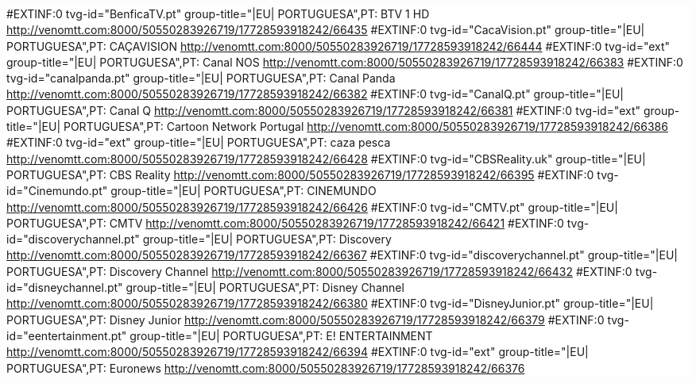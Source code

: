 #EXTINF:0 tvg-id="BenficaTV.pt" group-title="|EU| PORTUGUESA",PT: BTV 1 HD
http://venomtt.com:8000/50550283926719/17728593918242/66435
#EXTINF:0 tvg-id="CacaVision.pt" group-title="|EU| PORTUGUESA",PT: CAÇAVISION
http://venomtt.com:8000/50550283926719/17728593918242/66444
#EXTINF:0 tvg-id="ext" group-title="|EU| PORTUGUESA",PT: Canal NOS
http://venomtt.com:8000/50550283926719/17728593918242/66383
#EXTINF:0 tvg-id="canalpanda.pt" group-title="|EU| PORTUGUESA",PT: Canal Panda
http://venomtt.com:8000/50550283926719/17728593918242/66382
#EXTINF:0 tvg-id="CanalQ.pt" group-title="|EU| PORTUGUESA",PT: Canal Q
http://venomtt.com:8000/50550283926719/17728593918242/66381
#EXTINF:0 tvg-id="ext" group-title="|EU| PORTUGUESA",PT: Cartoon Network Portugal
http://venomtt.com:8000/50550283926719/17728593918242/66386
#EXTINF:0 tvg-id="ext" group-title="|EU| PORTUGUESA",PT: caza pesca
http://venomtt.com:8000/50550283926719/17728593918242/66428
#EXTINF:0 tvg-id="CBSReality.uk" group-title="|EU| PORTUGUESA",PT: CBS Reality
http://venomtt.com:8000/50550283926719/17728593918242/66395
#EXTINF:0 tvg-id="Cinemundo.pt" group-title="|EU| PORTUGUESA",PT: CINEMUNDO
http://venomtt.com:8000/50550283926719/17728593918242/66426
#EXTINF:0 tvg-id="CMTV.pt" group-title="|EU| PORTUGUESA",PT: CMTV
http://venomtt.com:8000/50550283926719/17728593918242/66421
#EXTINF:0 tvg-id="discoverychannel.pt" group-title="|EU| PORTUGUESA",PT: Discovery
http://venomtt.com:8000/50550283926719/17728593918242/66367
#EXTINF:0 tvg-id="discoverychannel.pt" group-title="|EU| PORTUGUESA",PT: Discovery Channel
http://venomtt.com:8000/50550283926719/17728593918242/66432
#EXTINF:0 tvg-id="disneychannel.pt" group-title="|EU| PORTUGUESA",PT: Disney Channel
http://venomtt.com:8000/50550283926719/17728593918242/66380
#EXTINF:0 tvg-id="DisneyJunior.pt" group-title="|EU| PORTUGUESA",PT: Disney Junior
http://venomtt.com:8000/50550283926719/17728593918242/66379
#EXTINF:0 tvg-id="eentertainment.pt" group-title="|EU| PORTUGUESA",PT: E! ENTERTAINMENT
http://venomtt.com:8000/50550283926719/17728593918242/66394
#EXTINF:0 tvg-id="ext" group-title="|EU| PORTUGUESA",PT: Euronews
http://venomtt.com:8000/50550283926719/17728593918242/66376
